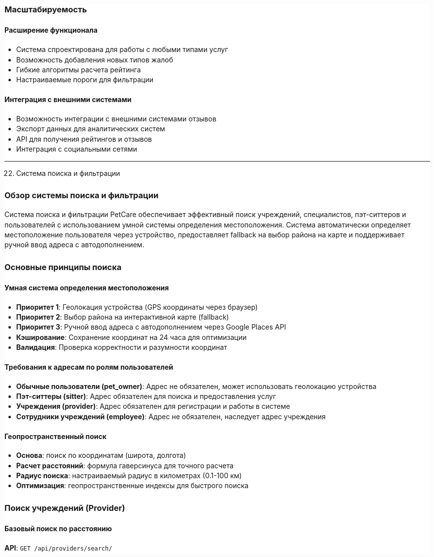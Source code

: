### Масштабируемость

#### Расширение функционала
- Система спроектирована для работы с любыми типами услуг
- Возможность добавления новых типов жалоб
- Гибкие алгоритмы расчета рейтинга
- Настраиваемые пороги для фильтрации

#### Интеграция с внешними системами
- Возможность интеграции с внешними системами отзывов
- Экспорт данных для аналитических систем
- API для получения рейтингов и отзывов
- Интеграция с социальными сетями

________________________________________
22. Система поиска и фильтрации

### Обзор системы поиска и фильтрации

Система поиска и фильтрации PetCare обеспечивает эффективный поиск учреждений, специалистов, пэт-ситтеров и пользователей с использованием умной системы определения местоположения. Система автоматически определяет местоположение пользователя через устройство, предоставляет fallback на выбор района на карте и поддерживает ручной ввод адреса с автодополнением.

### Основные принципы поиска

#### Умная система определения местоположения
- **Приоритет 1**: Геолокация устройства (GPS координаты через браузер)
- **Приоритет 2**: Выбор района на интерактивной карте (fallback)
- **Приоритет 3**: Ручной ввод адреса с автодополнением через Google Places API
- **Кэширование**: Сохранение координат на 24 часа для оптимизации
- **Валидация**: Проверка корректности и разумности координат

#### Требования к адресам по ролям пользователей
- **Обычные пользователи (pet_owner)**: Адрес не обязателен, может использовать геолокацию устройства
- **Пэт-ситтеры (sitter)**: Адрес обязателен для поиска и предоставления услуг
- **Учреждения (provider)**: Адрес обязателен для регистрации и работы в системе
- **Сотрудники учреждений (employee)**: Адрес не обязателен, наследует адрес учреждения

#### Геопространственный поиск
- **Основа**: поиск по координатам (широта, долгота)
- **Расчет расстояний**: формула гаверсинуса для точного расчета
- **Радиус поиска**: настраиваемый радиус в километрах (0.1-100 км)
- **Оптимизация**: геопространственные индексы для быстрого поиска

### Поиск учреждений (Provider)

#### Базовый поиск по расстоянию
**API**: `GET /api/providers/search/`
